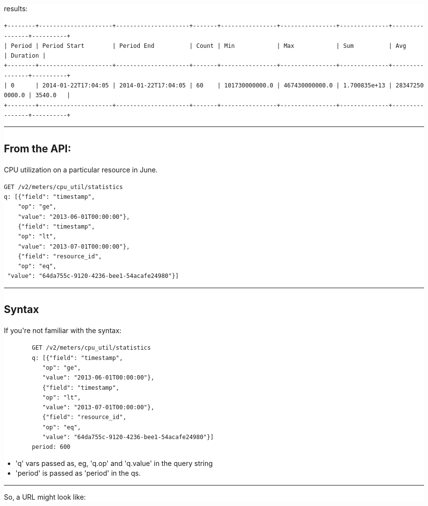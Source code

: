 
results:

    +--------+---------------------+---------------------+-------+----------------+----------------+--------------+----------------+----------+
    | Period | Period Start        | Period End          | Count | Min            | Max            | Sum          | Avg            | Duration |
    +--------+---------------------+---------------------+-------+----------------+----------------+--------------+----------------+----------+
    | 0      | 2014-01-22T17:04:05 | 2014-01-22T17:04:05 | 60    | 101730000000.0 | 467430000000.0 | 1.700835e+13 | 283472500000.0 | 3540.0   |
    +--------+---------------------+---------------------+-------+----------------+----------------+--------------+----------------+----------+

---

## From the API:

CPU utilization on a particular resource in June.

    GET /v2/meters/cpu_util/statistics
    q: [{"field": "timestamp",
        "op": "ge",
        "value": "2013-06-01T00:00:00"},
        {"field": "timestamp",
        "op": "lt",
        "value": "2013-07-01T00:00:00"},
        {"field": "resource_id",
        "op": "eq",
     "value": "64da755c-9120-4236-bee1-54acafe24980"}]

---

## Syntax

If you're not familiar with the syntax:

            GET /v2/meters/cpu_util/statistics
            q: [{"field": "timestamp",
               "op": "ge",
               "value": "2013-06-01T00:00:00"},
               {"field": "timestamp",
               "op": "lt",
               "value": "2013-07-01T00:00:00"},
               {"field": "resource_id",
               "op": "eq",
               "value": "64da755c-9120-4236-bee1-54acafe24980"}]
            period: 600

* 'q' vars passed as, eg, 'q.op' and 'q.value' in the query string
* 'period' is passed as 'period' in the qs.

---

So, a URL might look like:
